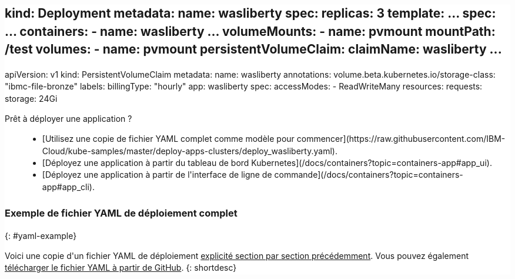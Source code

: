 kind: Deployment
metadata:
  name: wasliberty
spec:
  replicas: 3
  template:
    ...
    spec:
      ...
      containers:
      - name: wasliberty
        ...
        volumeMounts:
        - name: pvmount
          mountPath: /test
      volumes:
      - name: pvmount
        persistentVolumeClaim:
          claimName: wasliberty
        ...
---
apiVersion: v1
kind: PersistentVolumeClaim
metadata:
  name: wasliberty
  annotations:
    volume.beta.kubernetes.io/storage-class: "ibmc-file-bronze"
  labels:
    billingType: "hourly"
    app: wasliberty
spec:
  accessModes:
    - ReadWriteMany
         resources:
           requests:
             storage: 24Gi</pre></code></p></dd>

<dt id="nextsteps">Prêt à déployer une application ?</dt>
<dd><ul><li>[Utilisez une copie de fichier YAML complet comme modèle pour commencer](https://raw.githubusercontent.com/IBM-Cloud/kube-samples/master/deploy-apps-clusters/deploy_wasliberty.yaml).</li>
<li>[Déployez une application à partir du tableau de bord Kubernetes](/docs/containers?topic=containers-app#app_ui).</li>
<li>[Déployez une application à partir de l'interface de ligne de commande](/docs/containers?topic=containers-app#app_cli).</li></ul></dd>

</dl>

### Exemple de fichier YAML de déploiement complet
{: #yaml-example}

Voici une copie d'un fichier YAML de déploiement [explicité section par section précédemment](#app_yaml). Vous pouvez également [télécharger le fichier YAML à partir de GitHub](https://raw.githubusercontent.com/IBM-Cloud/kube-samples/master/deploy-apps-clusters/deploy_wasliberty.yaml).
{: shortdesc}
